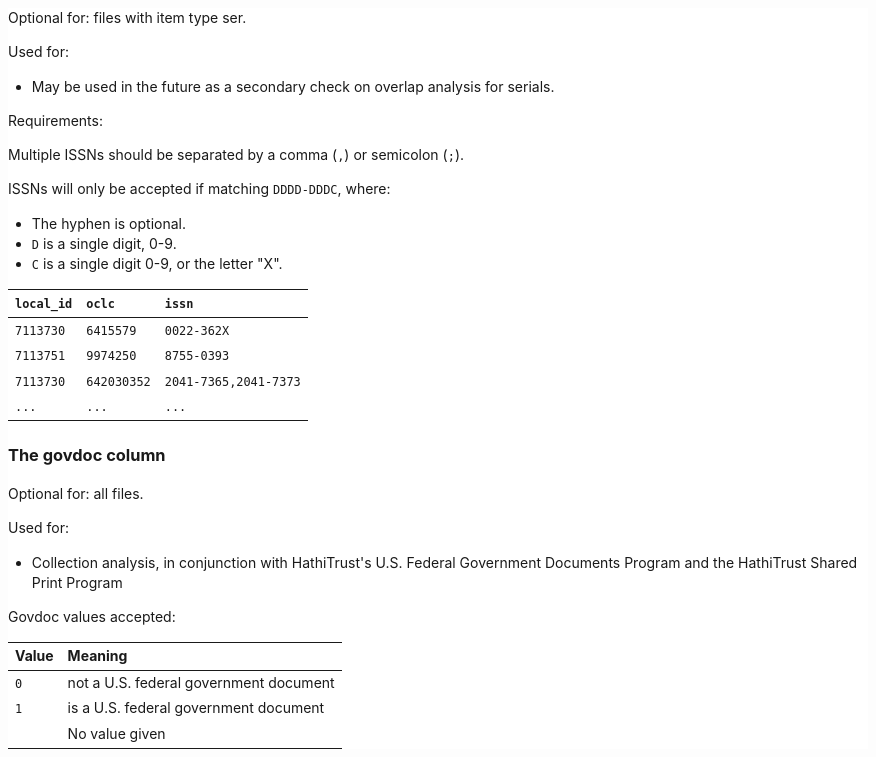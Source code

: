 Optional for: files with item type ser.

Used for:

* May be used in the future as a secondary check on overlap analysis for serials.

Requirements:

Multiple ISSNs should be separated by a comma (`,`) or semicolon (`;`).

ISSNs will only be accepted if matching `DDDD-DDDC`, where:

* The hyphen is optional.
* `D` is a single digit, 0-9.
* `C` is a single digit 0-9, or the letter "X".

| `local_id` | `oclc`      | `issn`                |
| :---       | :---        | :---                  |
| `7113730`  | `6415579`   | `0022-362X`           |
| `7113751`  | `9974250`   | `8755-0393`           |
| `7113730`  | `642030352` | `2041-7365,2041-7373` |
| `...`      | `...`       | `...`                 |

### The govdoc column

Optional for: all files.

Used for:

* Collection analysis, in conjunction with HathiTrust's U.S. Federal Government
Documents Program and the HathiTrust Shared Print Program

Govdoc values accepted:

| Value | Meaning                                |
| :---  | :---                                   |
| `0`   | not a U.S. federal government document |
| `1`   | is a U.S. federal government document  |
|       | No value given                         |
